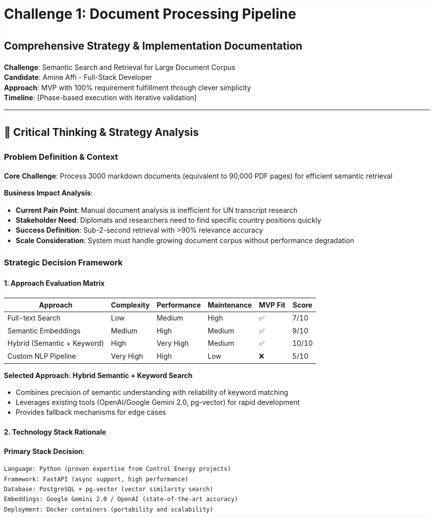 # Challenge 1: Document Processing Pipeline
## Comprehensive Strategy & Implementation Documentation

**Challenge**: Semantic Search and Retrieval for Large Document Corpus  
**Candidate**: Amine Affi - Full-Stack Developer  
**Approach**: MVP with 100% requirement fulfillment through clever simplicity  
**Timeline**: [Phase-based execution with iterative validation]

---

## 🧠 Critical Thinking & Strategy Analysis

### Problem Definition & Context
**Core Challenge**: Process 3000 markdown documents (equivalent to 90,000 PDF pages) for efficient semantic retrieval

**Business Impact Analysis**:
- **Current Pain Point**: Manual document analysis is inefficient for UN transcript research
- **Stakeholder Need**: Diplomats and researchers need to find specific country positions quickly
- **Success Definition**: Sub-2-second retrieval with >90% relevance accuracy
- **Scale Consideration**: System must handle growing document corpus without performance degradation

### Strategic Decision Framework

#### 1. **Approach Evaluation Matrix**

| Approach | Complexity | Performance | Maintenance | MVP Fit | Score |
|----------|------------|-------------|-------------|---------|-------|
| Full-text Search | Low | Medium | High | ✅ | 7/10 |
| Semantic Embeddings | Medium | High | Medium | ✅ | 9/10 |
| Hybrid (Semantic + Keyword) | High | Very High | Medium | ✅ | 10/10 |
| Custom NLP Pipeline | Very High | High | Low | ❌ | 5/10 |

**Selected Approach**: **Hybrid Semantic + Keyword Search**
- Combines precision of semantic understanding with reliability of keyword matching
- Leverages existing tools (OpenAI/Google Gemini 2.0, pg-vector) for rapid development
- Provides fallback mechanisms for edge cases

#### 2. **Technology Stack Rationale**

**Primary Stack Decision**:
```
Language: Python (proven expertise from Control Energy projects)
Framework: FastAPI (async support, high performance)
Database: PostgreSQL + pg-vector (vector similarity search)
Embeddings: Google Gemini 2.0 / OpenAI (state-of-the-art accuracy)
Deployment: Docker containers (portability and scalability)
```
